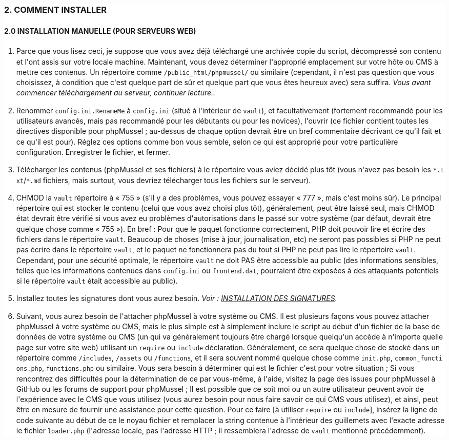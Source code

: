 

### 2. <a name="SECTION2"></a>COMMENT INSTALLER

#### 2.0 INSTALLATION MANUELLE (POUR SERVEURS WEB)

1) Parce que vous lisez ceci, je suppose que vous avez déjà téléchargé une archivée copie du script, décompressé son contenu et l'ont assis sur votre locale machine. Maintenant, vous devez déterminer l'approprié emplacement sur votre hôte ou CMS à mettre ces contenus. Un répertoire comme `/public_html/phpmussel/` ou similaire (cependant, il n'est pas question que vous choisissez, à condition que c'est quelque part de sûr et quelque part que vous êtes heureux avec) sera suffira. *Vous avant commencer téléchargement au serveur, continuer lecture..*

2) Renommer `config.ini.RenameMe` à `config.ini` (situé à l'intérieur de `vault`), et facultativement (fortement recommandé pour les utilisateurs avancés, mais pas recommandé pour les débutants ou pour les novices), l'ouvrir (ce fichier contient toutes les directives disponible pour phpMussel ; au-dessus de chaque option devrait être un bref commentaire décrivant ce qu'il fait et ce qu'il est pour). Réglez ces options comme bon vous semble, selon ce qui est approprié pour votre particulière configuration. Enregistrer le fichier, et fermer.

3) Télécharger les contenus (phpMussel et ses fichiers) à le répertoire vous aviez décidé plus tôt (vous n'avez pas besoin les `*.txt`/`*.md` fichiers, mais surtout, vous devriez télécharger tous les fichiers sur le serveur).

4) CHMOD la `vault` répertoire à « 755 » (s'il y a des problèmes, vous pouvez essayer « 777 », mais c'est moins sûr). Le principal répertoire qui est stocker le contenu (celui que vous avez choisi plus tôt), généralement, peut être laissé seul, mais CHMOD état devrait être vérifié si vous avez eu problèmes d'autorisations dans le passé sur votre système (par défaut, devrait être quelque chose comme « 755 »). En bref : Pour que le paquet fonctionne correctement, PHP doit pouvoir lire et écrire des fichiers dans le répertoire `vault`. Beaucoup de choses (mise à jour, journalisation, etc) ne seront pas possibles si PHP ne peut pas écrire dans le répertoire `vault`, et le paquet ne fonctionnera pas du tout si PHP ne peut pas lire le répertoire `vault`. Cependant, pour une sécurité optimale, le répertoire `vault` ne doit PAS être accessible au public (des informations sensibles, telles que les informations contenues dans `config.ini` ou `frontend.dat`, pourraient être exposées à des attaquants potentiels si le répertoire `vault` était accessible au public).

5) Installez toutes les signatures dont vous aurez besoin. *Voir : [INSTALLATION DES SIGNATURES](#INSTALLING_SIGNATURES).*

6) Suivant, vous aurez besoin de l'attacher phpMussel à votre système ou CMS. Il est plusieurs façons vous pouvez attacher phpMussel à votre système ou CMS, mais le plus simple est à simplement inclure le script au début d'un fichier de la base de données de votre système ou CMS (un qui va généralement toujours être chargé lorsque quelqu'un accède à n'importe quelle page sur votre site web) utilisant un `require` ou `include` déclaration. Généralement, ce sera quelque chose de stocké dans un répertoire comme `/includes`, `/assets` ou `/functions`, et il sera souvent nommé quelque chose comme `init.php`, `common_functions.php`, `functions.php` ou similaire. Vous sera besoin à déterminer qui est le fichier c'est pour votre situation ; Si vous rencontrez des difficultés pour la détermination de ce par vous-même, à l'aide, visitez la page des issues pour phpMussel à GitHub ou les forums de support pour phpMussel ; Il est possible que ce soit moi ou un autre utilisateur peuvent avoir de l'expérience avec le CMS que vous utilisez (vous aurez besoin pour nous faire savoir ce qui CMS vous utilisez), et ainsi, peut être en mesure de fournir une assistance pour cette question. Pour ce faire [à utiliser `require` ou `include`], insérez la ligne de code suivante au début de ce le noyau fichier et remplacer la string contenue à l'intérieur des guillemets avec l'exacte adresse le fichier `loader.php` (l'adresse locale, pas l'adresse HTTP ; il ressemblera l'adresse de `vault` mentionné précédemment).
